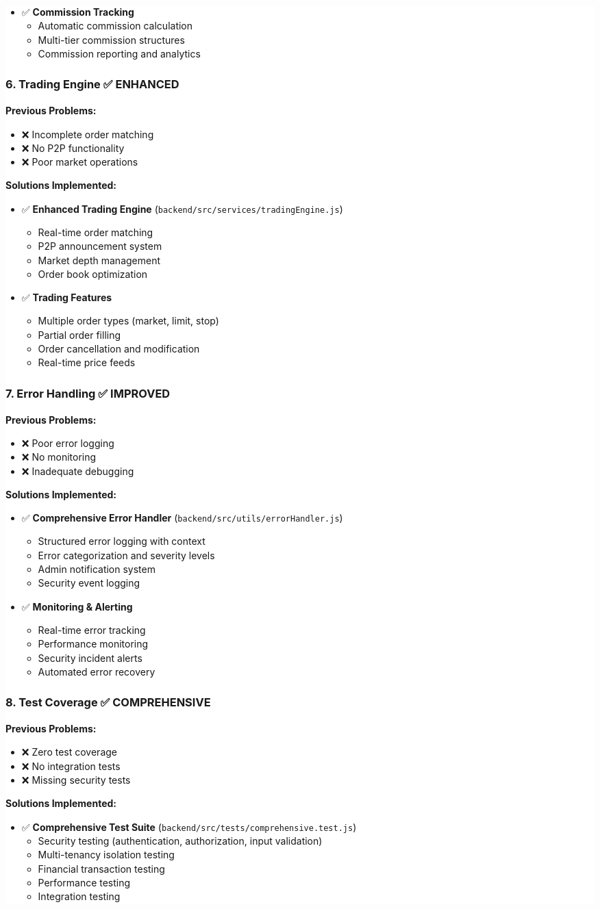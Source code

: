 - ✅ **Commission Tracking**
  - Automatic commission calculation
  - Multi-tier commission structures
  - Commission reporting and analytics

### 6. Trading Engine ✅ ENHANCED

**Previous Problems:**
- ❌ Incomplete order matching
- ❌ No P2P functionality
- ❌ Poor market operations

**Solutions Implemented:**
- ✅ **Enhanced Trading Engine** (`backend/src/services/tradingEngine.js`)
  - Real-time order matching
  - P2P announcement system
  - Market depth management
  - Order book optimization

- ✅ **Trading Features**
  - Multiple order types (market, limit, stop)
  - Partial order filling
  - Order cancellation and modification
  - Real-time price feeds

### 7. Error Handling ✅ IMPROVED

**Previous Problems:**
- ❌ Poor error logging
- ❌ No monitoring
- ❌ Inadequate debugging

**Solutions Implemented:**
- ✅ **Comprehensive Error Handler** (`backend/src/utils/errorHandler.js`)
  - Structured error logging with context
  - Error categorization and severity levels
  - Admin notification system
  - Security event logging

- ✅ **Monitoring & Alerting**
  - Real-time error tracking
  - Performance monitoring
  - Security incident alerts
  - Automated error recovery

### 8. Test Coverage ✅ COMPREHENSIVE

**Previous Problems:**
- ❌ Zero test coverage
- ❌ No integration tests
- ❌ Missing security tests

**Solutions Implemented:**
- ✅ **Comprehensive Test Suite** (`backend/src/tests/comprehensive.test.js`)
  - Security testing (authentication, authorization, input validation)
  - Multi-tenancy isolation testing
  - Financial transaction testing
  - Performance testing
  - Integration testing
